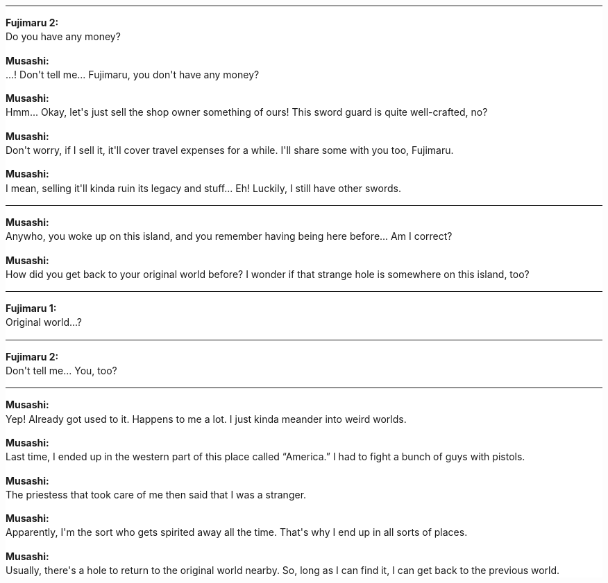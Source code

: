  
---  
  
**Fujimaru 2:**   
Do you have any money?  
   
**Musashi:**   
...! Don't tell me... Fujimaru, you don't have any money?   
   
**Musashi:**   
Hmm... Okay, let's just sell the shop owner something of ours! This sword guard is quite well-crafted, no?   
   
**Musashi:**   
Don't worry, if I sell it, it'll cover travel expenses for a while. I'll share some with you too, Fujimaru.   
   
**Musashi:**   
I mean, selling it'll kinda ruin its legacy and stuff... Eh! Luckily, I still have other swords.   
   
  
---  
   
**Musashi:**   
Anywho, you woke up on this island, and you remember having being here before... Am I correct?   
   
**Musashi:**   
How did you get back to your original world before? I wonder if that strange hole is somewhere on this island, too?   
   
  
---  
  
**Fujimaru 1:**   
Original world...?  
  
---  
  
**Fujimaru 2:**   
Don't tell me... You, too?  
   
  
---  
   
**Musashi:**   
Yep! Already got used to it. Happens to me a lot. I just kinda meander into weird worlds.   
   
**Musashi:**   
Last time, I ended up in the western part of this place called “America.” I had to fight a bunch of guys with pistols.   
   
**Musashi:**   
The priestess that took care of me then said that I was a stranger.   
   
**Musashi:**   
Apparently, I'm the sort who gets spirited away all the time. That's why I end up in all sorts of places.   
   
**Musashi:**   
Usually, there's a hole to return to the original world nearby. So, long as I can find it, I can get back to the previous world.   
   